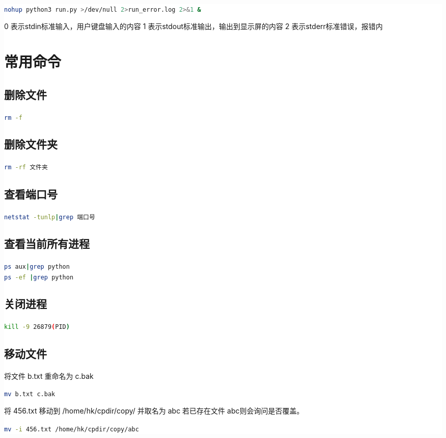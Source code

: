 ```bash
nohup python3 run.py >/dev/null 2>run_error.log 2>&1 &
```

0 表示stdin标准输入，用户键盘输入的内容
1 表示stdout标准输出，输出到显示屏的内容
2 表示stderr标准错误，报错内

# 常用命令

## 删除文件

```bash
rm -f
```

## 删除文件夹

```bash
rm -rf 文件夹
```

## 查看端口号

```bash
netstat -tunlp|grep 端口号
```

## 查看当前所有进程

```bash
ps aux|grep python
ps -ef |grep python
```

## 关闭进程

```bash
kill -9 26879(PID)
```

## 移动文件

将文件 b.txt 重命名为  c.bak

```bash
mv b.txt c.bak
```

将 456.txt 移动到 /home/hk/cpdir/copy/ 并取名为 abc 若已存在文件 abc则会询问是否覆盖。

```bash
mv -i 456.txt /home/hk/cpdir/copy/abc
```
